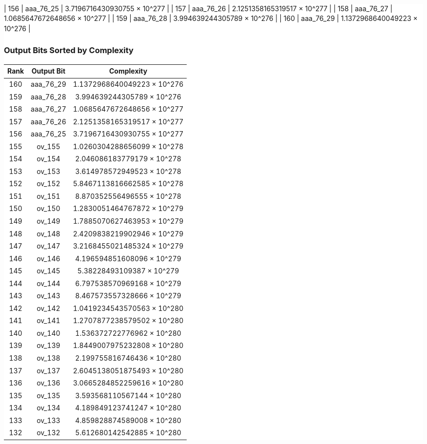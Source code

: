 | 156 | aaa_76_25 | 3.7196716430930755 × 10^277 |
| 157 | aaa_76_26 | 2.1251358165319517 × 10^277 |
| 158 | aaa_76_27 | 1.0685647672648656 × 10^277 |
| 159 | aaa_76_28 | 3.994639244305789 × 10^276 |
| 160 | aaa_76_29 | 1.1372968640049223 × 10^276 |

### Output Bits Sorted by Complexity

| Rank | Output Bit | Complexity |
|:----:|:----------:|:----------:|
| 160 | aaa_76_29 | 1.1372968640049223 × 10^276 |
| 159 | aaa_76_28 | 3.994639244305789 × 10^276 |
| 158 | aaa_76_27 | 1.0685647672648656 × 10^277 |
| 157 | aaa_76_26 | 2.1251358165319517 × 10^277 |
| 156 | aaa_76_25 | 3.7196716430930755 × 10^277 |
| 155 | ov_155 | 1.0260304288656099 × 10^278 |
| 154 | ov_154 | 2.046086183779179 × 10^278 |
| 153 | ov_153 | 3.614978572949523 × 10^278 |
| 152 | ov_152 | 5.8467113816662585 × 10^278 |
| 151 | ov_151 | 8.870352556496555 × 10^278 |
| 150 | ov_150 | 1.2830051464767872 × 10^279 |
| 149 | ov_149 | 1.7885070627463953 × 10^279 |
| 148 | ov_148 | 2.4209838219902946 × 10^279 |
| 147 | ov_147 | 3.2168455021485324 × 10^279 |
| 146 | ov_146 | 4.196594851608096 × 10^279 |
| 145 | ov_145 | 5.38228493109387 × 10^279 |
| 144 | ov_144 | 6.797538570969168 × 10^279 |
| 143 | ov_143 | 8.467573557328666 × 10^279 |
| 142 | ov_142 | 1.0419234543570563 × 10^280 |
| 141 | ov_141 | 1.2707877238579502 × 10^280 |
| 140 | ov_140 | 1.536372722776962 × 10^280 |
| 139 | ov_139 | 1.8449007975232808 × 10^280 |
| 138 | ov_138 | 2.199755816746436 × 10^280 |
| 137 | ov_137 | 2.6045138051875493 × 10^280 |
| 136 | ov_136 | 3.0665284852259616 × 10^280 |
| 135 | ov_135 | 3.593568110567144 × 10^280 |
| 134 | ov_134 | 4.189849123741247 × 10^280 |
| 133 | ov_133 | 4.859828874589008 × 10^280 |
| 132 | ov_132 | 5.612680142542885 × 10^280 |